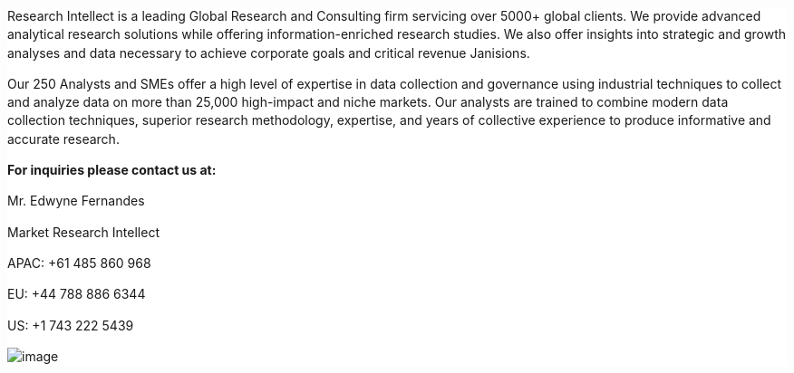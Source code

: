 Research Intellect is a leading Global Research and Consulting firm servicing over 5000+ global clients. We provide advanced analytical research solutions while offering information-enriched research studies.&nbsp;</span>We also offer insights into strategic and growth analyses and data necessary to achieve corporate goals and critical revenue Janisions.</p><p><span class="">Our 250 Analysts and SMEs offer a high level of expertise in data collection and governance using industrial techniques to collect and analyze data on more than 25,000 high-impact and niche markets. Our analysts are trained to combine modern data collection techniques, superior research methodology, expertise, and years of collective experience to produce informative and accurate research.</span></p><p><strong>For inquiries please contact us at:</strong></p><p>Mr. Edwyne Fernandes</p><p>Market Research Intellect</p><p>APAC: +61 485 860 968</p><p>EU: +44 788 886 6344</p><p>US: +1 743 222 5439</p>
![image](https://github.com/user-attachments/assets/8ed6f3dc-11ce-47e0-8fad-66cd4059e2f2)

